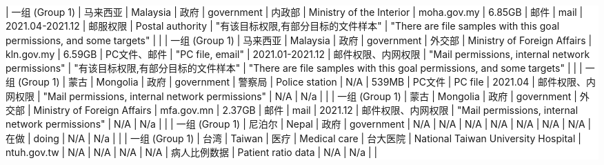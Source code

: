 | 一组 \(Group 1\)       | 马来西亚   | Malaysia      | 政府   | government             | 内政部              | Ministry of the Interior                               | moha\.gov\.my           | 6\.85GB            | 邮件      | mail                       | 2021\.04\-2021\.12 | 邮服权限                                                        | Postal authority                                                                                                                                                                                                                      | "有该目标权限,有部分目标的文件样本"                               | "There are file samples with this goal permissions, and some targets"                                                                                                                          |                                                                                                 |
| 一组 \(Group 1\)       | 马来西亚   | Malaysia      | 政府   | government             | 外交部              | Ministry of Foreign Affairs                            | kln\.gov\.my            | 6\.59GB            | PC文件、邮件 | "PC file, email"           | 2021\.01\-2021\.12 | 邮件权限、内网权限                                                   | "Mail permissions, internal network permissions"                                                                                                                                                                                      | "有该目标权限,有部分目标的文件样本"                               | "There are file samples with this goal permissions, and some targets"                                                                                                                          |                                                                                                 |
| 一组 \(Group 1\)       | 蒙古     | Mongolia      | 政府   | government             | 警察局              | Police station                                         | N/A                     | 539MB              | PC文件    | PC file                    | 2021\.04           | 邮件权限、内网权限                                                   | "Mail permissions, internal network permissions"                                                                                                                                                                                      | N/A                                               | N/a                                                                                                                                                                                            |                                                                                                 |
| 一组 \(Group 1\)       | 蒙古     | Mongolia      | 政府   | government             | 外交部              | Ministry of Foreign Affairs                            | mfa\.gov\.mn            | 2\.37GB            | 邮件      | mail                       | 2021\.12           | 邮件权限、内网权限                                                   | "Mail permissions, internal network permissions"                                                                                                                                                                                      | N/A                                               | N/a                                                                                                                                                                                            |                                                                                                 |
| 一组 \(Group 1\)       | 尼泊尔    | Nepal         | 政府   | government             | N/A              | N/A                                                    | N/A                     | N/A                | N/A     | N/A                        | N/A                | 在做                                                          | doing                                                                                                                                                                                                                                 | N/A                                               | N/a                                                                                                                                                                                            |                                                                                                 |
| 一组 \(Group 1\)       | 台湾     | Taiwan        | 医疗   | Medical care           | 台大医院             | National Taiwan University Hospital                    | ntuh\.gov\.tw           | N/A                | N/A     | N/A                        | N/A                | 病人比例数据                                                      | Patient ratio data                                                                                                                                                                                                                    | N/A                                               | N/a                                                                                                                                                                                            |                                                                                                 |